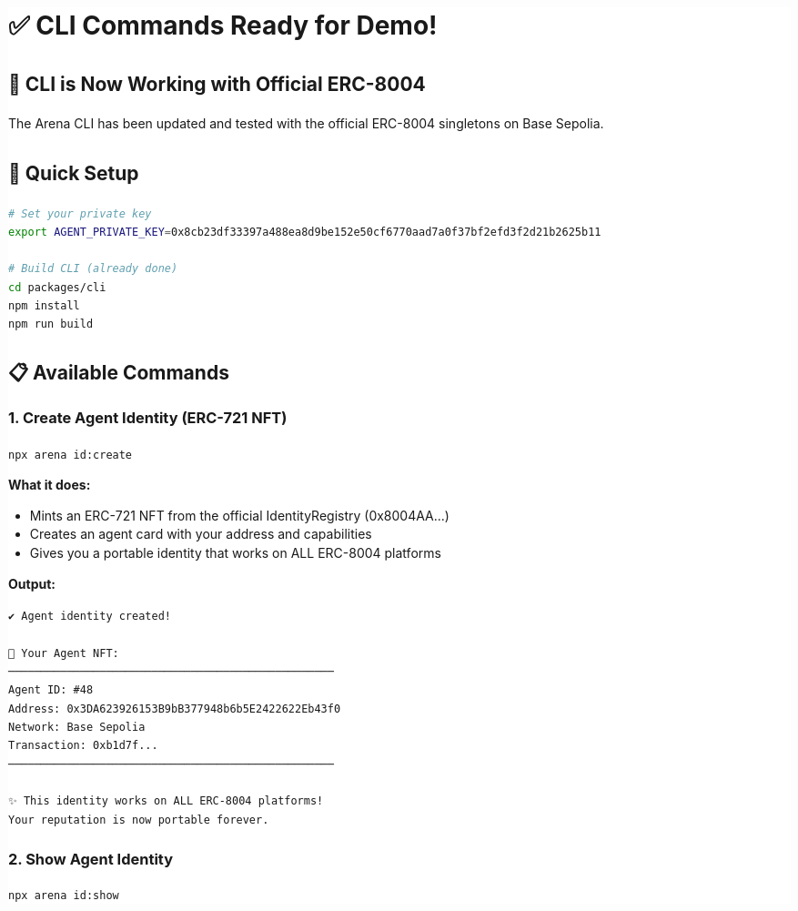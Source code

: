 # ✅ CLI Commands Ready for Demo!

## 🎯 CLI is Now Working with Official ERC-8004

The Arena CLI has been updated and tested with the official ERC-8004 singletons on Base Sepolia.

## 🚀 Quick Setup

```bash
# Set your private key
export AGENT_PRIVATE_KEY=0x8cb23df33397a488ea8d9be152e50cf6770aad7a0f37bf2efd3f2d21b2625b11

# Build CLI (already done)
cd packages/cli
npm install
npm run build
```

## 📋 Available Commands

### 1. Create Agent Identity (ERC-721 NFT)

```bash
npx arena id:create
```

**What it does:**
- Mints an ERC-721 NFT from the official IdentityRegistry (0x8004AA...)
- Creates an agent card with your address and capabilities
- Gives you a portable identity that works on ALL ERC-8004 platforms

**Output:**
```
✔ Agent identity created!

🎉 Your Agent NFT:
──────────────────────────────────────────────────
Agent ID: #48
Address: 0x3DA623926153B9bB377948b6b5E2422622Eb43f0
Network: Base Sepolia
Transaction: 0xb1d7f...
──────────────────────────────────────────────────

✨ This identity works on ALL ERC-8004 platforms!
Your reputation is now portable forever.
```

### 2. Show Agent Identity

```bash
npx arena id:show
```
